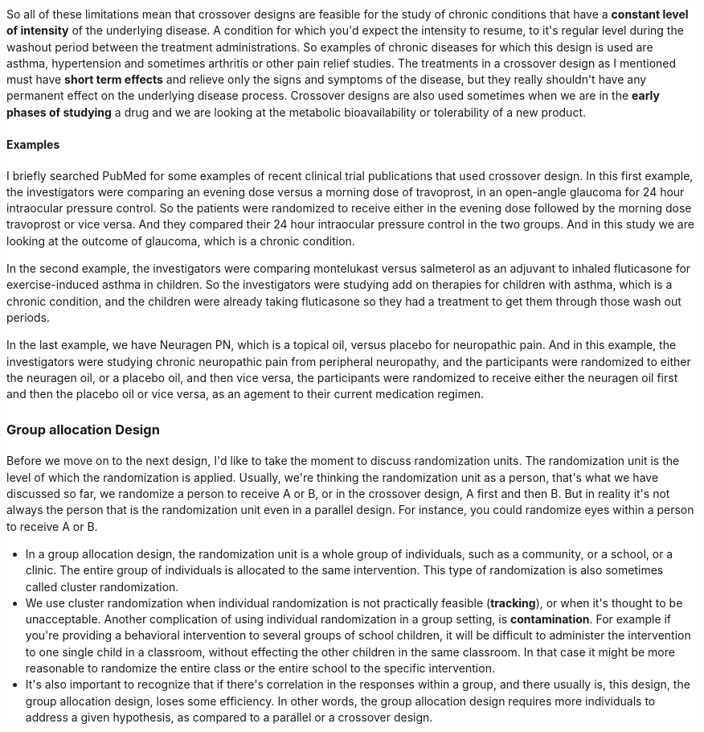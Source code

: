 
So all of these limitations mean that crossover designs are feasible for the study
of chronic conditions that have a **constant level of intensity** of the underlying disease.
A condition for which you'd expect the intensity to resume, to it's regular level during the
washout period between the treatment administrations. So examples of chronic diseases for which this design is used are asthma, hypertension and sometimes arthritis or other pain relief studies. The treatments in a crossover design as I mentioned must have **short term effects** and relieve only the signs and symptoms of the disease, but they really shouldn't
have any permanent effect on the underlying disease process. Crossover designs are also used sometimes when we are in the **early phases of studying** a drug and we are looking at the
metabolic bioavailability or tolerability of a new product.


#### Examples 
I briefly searched PubMed for some examples of recent clinical trial publications that used crossover design. In this first example, the investigators were comparing an evening dose versus a morning dose of travoprost, in an open-angle glaucoma for 24 hour intraocular pressure control. So the patients were randomized to receive either in the
evening dose followed by the morning dose travoprost or vice versa. And they compared their 24 hour intraocular pressure control in the two groups. And in this study we are looking at the outcome of glaucoma, which is a chronic condition.

In the second example, the investigators were comparing montelukast versus salmeterol
as an adjuvant to inhaled fluticasone for exercise-induced asthma in children. So the investigators were studying add on therapies for children with asthma, which is a chronic condition, and the children were already taking fluticasone so they had a treatment to get them through those wash out periods.

In the last example, we have Neuragen PN, which is a topical oil, versus placebo for neuropathic pain. And in this example, the investigators were studying chronic neuropathic pain from peripheral neuropathy, and the participants were randomized to either the neuragen oil, or a placebo oil, and then vice versa, the participants were randomized to receive either the neuragen oil first and then the placebo oil or vice versa, as an agement to their current medication regimen.

### Group allocation Design 
Before we move on to the next design, I'd like to take the moment to discuss randomization units. The randomization unit is the level of which the randomization is applied. Usually, we're thinking the randomization unit as a person, that's what we have discussed so far, we
randomize a person to receive A or B, or in the crossover design, A first and then B.
But in reality it's not always the person that is the randomization unit even in a parallel design. For instance, you could randomize eyes within a person to receive A or B. 

* In a group allocation design, the randomization unit is a whole group of individuals, such as a community, or a school, or a clinic. The entire group of individuals is allocated to the same intervention. This type of randomization is also sometimes called cluster randomization.
* We use cluster randomization when individual randomization is not
practically feasible (**tracking**), or when it's thought to be unacceptable.
Another complication of using individual randomization
in a group setting, is **contamination**. For example if you're providing a behavioral intervention to several groups of school children, it will be difficult to administer the intervention to one single child in a classroom, without effecting the other children in the same classroom. In that case it might be more reasonable to randomize the entire class or the entire school to the specific intervention. 
* It's also important to recognize that if there's correlation in the responses within a
group, and there usually is, this design, the group allocation design, loses some efficiency. In other words, the group allocation design requires more individuals to address a given hypothesis, as compared to a parallel or a crossover design.
